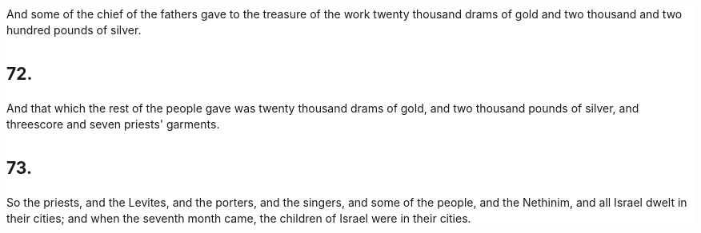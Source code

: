 And some of the chief of the fathers gave to the treasure of the work twenty thousand drams of gold and two thousand and two hundred pounds of silver.
## 72.
And that which the rest of the people gave was twenty thousand drams of gold, and two thousand pounds of silver, and threescore and seven priests\' garments.
## 73.
So the priests, and the Levites, and the porters, and the singers, and some of the people, and the Nethinim, and all Israel dwelt in their cities; and when the seventh month came, the children of Israel were in their cities.

